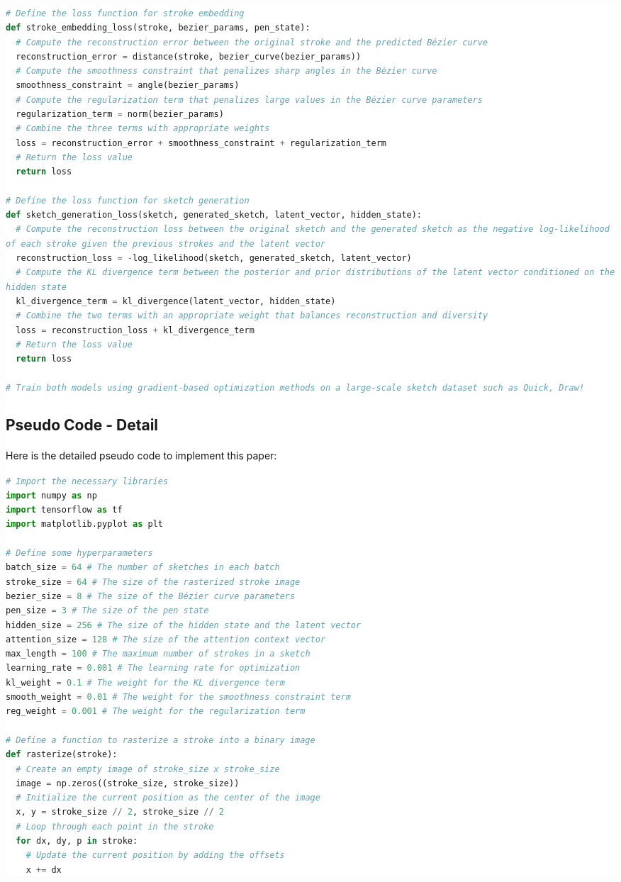 ```python
# Define the loss function for stroke embedding
def stroke_embedding_loss(stroke, bezier_params, pen_state):
  # Compute the reconstruction error between the original stroke and the predicted Bézier curve
  reconstruction_error = distance(stroke, bezier_curve(bezier_params))
  # Compute the smoothness constraint that penalizes sharp angles in the Bézier curve
  smoothness_constraint = angle(bezier_params)
  # Compute the regularization term that penalizes large values in the Bézier curve parameters
  regularization_term = norm(bezier_params)
  # Combine the three terms with appropriate weights
  loss = reconstruction_error + smoothness_constraint + regularization_term
  # Return the loss value
  return loss

# Define the loss function for sketch generation
def sketch_generation_loss(sketch, generated_sketch, latent_vector, hidden_state):
  # Compute the reconstruction loss between the original sketch and the generated sketch as the negative log-likelihood of each stroke given the previous strokes and the latent vector
  reconstruction_loss = -log_likelihood(sketch, generated_sketch, latent_vector)
  # Compute the KL divergence term between the posterior and prior distributions of the latent vector conditioned on the hidden state
  kl_divergence_term = kl_divergence(latent_vector, hidden_state)
  # Combine the two terms with an appropriate weight that balances reconstruction and diversity
  loss = reconstruction_loss + kl_divergence_term
  # Return the loss value
  return loss

# Train both models using gradient-based optimization methods on a large-scale sketch dataset such as Quick, Draw!
```

## Pseudo Code - Detail

Here is the detailed pseudo code to implement this paper:

```python
# Import the necessary libraries
import numpy as np
import tensorflow as tf
import matplotlib.pyplot as plt

# Define some hyperparameters
batch_size = 64 # The number of sketches in each batch
stroke_size = 64 # The size of the rasterized stroke image
bezier_size = 8 # The size of the Bézier curve parameters
pen_size = 3 # The size of the pen state
hidden_size = 256 # The size of the hidden state and the latent vector
attention_size = 128 # The size of the attention context vector
max_length = 100 # The maximum number of strokes in a sketch
learning_rate = 0.001 # The learning rate for optimization
kl_weight = 0.1 # The weight for the KL divergence term
smooth_weight = 0.01 # The weight for the smoothness constraint term
reg_weight = 0.001 # The weight for the regularization term

# Define a function to rasterize a stroke into a binary image
def rasterize(stroke):
  # Create an empty image of stroke_size x stroke_size
  image = np.zeros((stroke_size, stroke_size))
  # Initialize the current position as the center of the image
  x, y = stroke_size // 2, stroke_size // 2
  # Loop through each point in the stroke
  for dx, dy, p in stroke:
    # Update the current position by adding the offsets
    x += dx
```